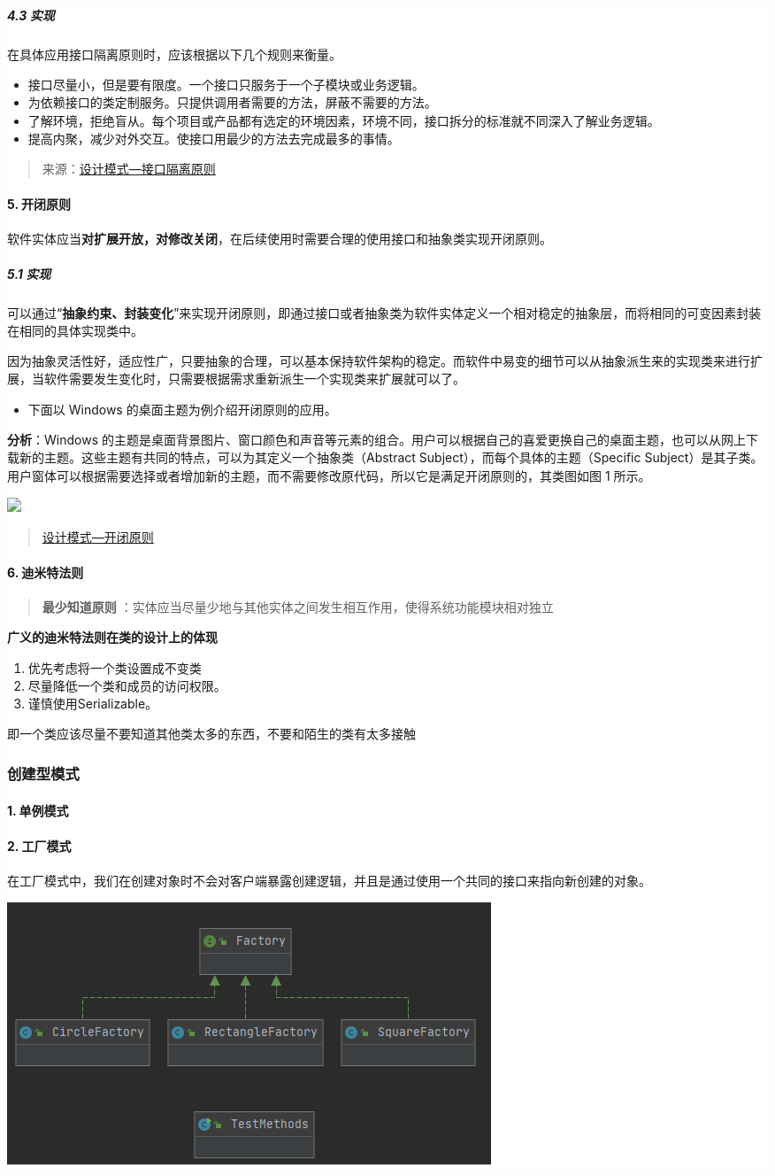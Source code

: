##### 4.3 实现

在具体应用接口隔离原则时，应该根据以下几个规则来衡量。

- 接口尽量小，但是要有限度。一个接口只服务于一个子模块或业务逻辑。
- 为依赖接口的类定制服务。只提供调用者需要的方法，屏蔽不需要的方法。
- 了解环境，拒绝盲从。每个项目或产品都有选定的环境因素，环境不同，接口拆分的标准就不同深入了解业务逻辑。
- 提高内聚，减少对外交互。使接口用最少的方法去完成最多的事情。

> 来源：[设计模式—接口隔离原则](http://c.biancheng.net/view/1330.html) 

#### 5. 开闭原则

软件实体应当**对扩展开放，对修改关闭**，在后续使用时需要合理的使用接口和抽象类实现开闭原则。

##### 5.1 实现

可以通过“**抽象约束、封装变化**”来实现开闭原则，即通过接口或者抽象类为软件实体定义一个相对稳定的抽象层，而将相同的可变因素封装在相同的具体实现类中。

因为抽象灵活性好，适应性广，只要抽象的合理，可以基本保持软件架构的稳定。而软件中易变的细节可以从抽象派生来的实现类来进行扩展，当软件需要发生变化时，只需要根据需求重新派生一个实现类来扩展就可以了。  

- 下面以 Windows 的桌面主题为例介绍开闭原则的应用。

**分析**：Windows 的主题是桌面背景图片、窗口颜色和声音等元素的组合。用户可以根据自己的喜爱更换自己的桌面主题，也可以从网上下载新的主题。这些主题有共同的特点，可以为其定义一个抽象类（Abstract Subject），而每个具体的主题（Specific Subject）是其子类。用户窗体可以根据需要选择或者增加新的主题，而不需要修改原代码，所以它是满足开闭原则的，其类图如图 1 所示。

![](http://c.biancheng.net/uploads/allimg/181113/3-1Q113100151L5.gif) 

> [设计模式—开闭原则](http://c.biancheng.net/view/1322.html) 

#### 6. 迪米特法则

> **最少知道原则** ：实体应当尽量少地与其他实体之间发生相互作用，使得系统功能模块相对独立

**广义的迪米特法则在类的设计上的体现** 

1. 优先考虑将一个类设置成不变类
2. 尽量降低一个类和成员的访问权限。
3. 谨慎使用Serializable。

即一个类应该尽量不要知道其他类太多的东西，不要和陌生的类有太多接触

### 创建型模式

#### 1. 单例模式

#### 2. 工厂模式

在工厂模式中，我们在创建对象时不会对客户端暴露创建逻辑，并且是通过使用一个共同的接口来指向新创建的对象。

![1615267384373](assets/1615267384373.png)
